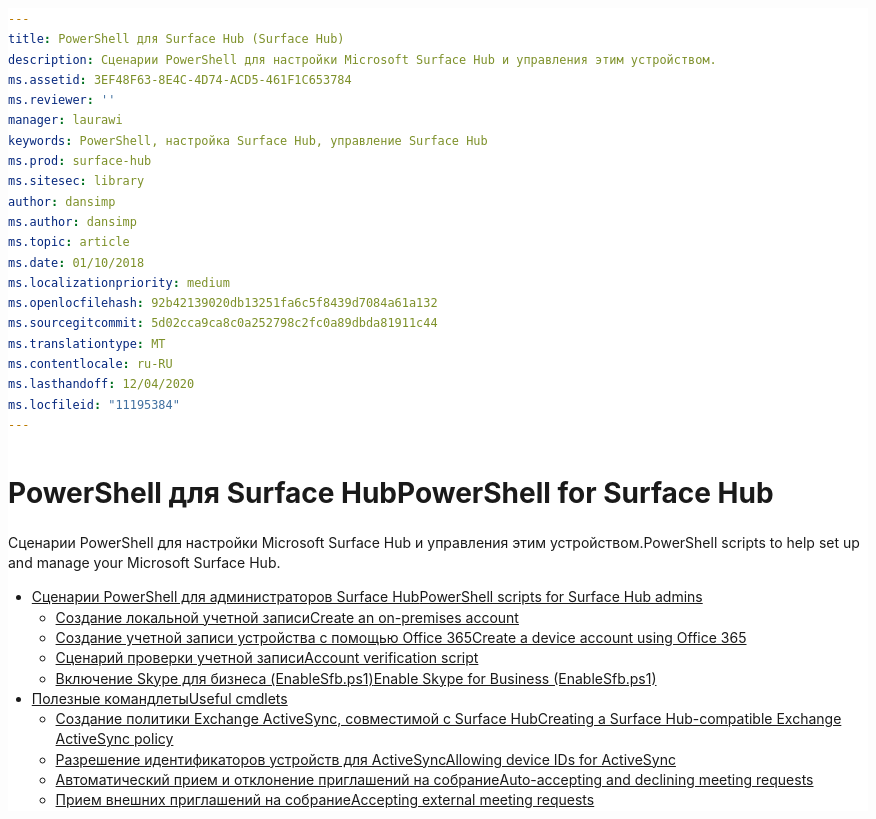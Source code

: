 ```yaml
---
title: PowerShell для Surface Hub (Surface Hub)
description: Сценарии PowerShell для настройки Microsoft Surface Hub и управления этим устройством.
ms.assetid: 3EF48F63-8E4C-4D74-ACD5-461F1C653784
ms.reviewer: ''
manager: laurawi
keywords: PowerShell, настройка Surface Hub, управление Surface Hub
ms.prod: surface-hub
ms.sitesec: library
author: dansimp
ms.author: dansimp
ms.topic: article
ms.date: 01/10/2018
ms.localizationpriority: medium
ms.openlocfilehash: 92b42139020db13251fa6c5f8439d7084a61a132
ms.sourcegitcommit: 5d02cca9ca8c0a252798c2fc0a89dbda81911c44
ms.translationtype: MT
ms.contentlocale: ru-RU
ms.lasthandoff: 12/04/2020
ms.locfileid: "11195384"
---
```

# <span data-ttu-id="c3ea8-104">PowerShell для Surface Hub</span><span class="sxs-lookup"><span data-stu-id="c3ea8-104">PowerShell for Surface Hub</span></span>

<span data-ttu-id="c3ea8-105">Сценарии PowerShell для настройки Microsoft Surface Hub и управления этим устройством.</span><span class="sxs-lookup"><span data-stu-id="c3ea8-105">PowerShell scripts to help set up and manage your Microsoft Surface Hub.</span></span>

-   [<span data-ttu-id="c3ea8-106">Сценарии PowerShell для администраторов Surface Hub</span><span class="sxs-lookup"><span data-stu-id="c3ea8-106">PowerShell scripts for Surface Hub admins</span></span>](#scripts-for-admins)
    -   [<span data-ttu-id="c3ea8-107">Создание локальной учетной записи</span><span class="sxs-lookup"><span data-stu-id="c3ea8-107">Create an on-premises account</span></span>](#create-on-premises-ps-scripts)
    -   [<span data-ttu-id="c3ea8-108">Создание учетной записи устройства с помощью Office 365</span><span class="sxs-lookup"><span data-stu-id="c3ea8-108">Create a device account using Office 365</span></span>](#create-os356-ps-scripts)
    -   [<span data-ttu-id="c3ea8-109">Сценарий проверки учетной записи</span><span class="sxs-lookup"><span data-stu-id="c3ea8-109">Account verification script</span></span>](#acct-verification-ps-scripts)
    -   [<span data-ttu-id="c3ea8-110">Включение Skype для бизнеса (EnableSfb.ps1)</span><span class="sxs-lookup"><span data-stu-id="c3ea8-110">Enable Skype for Business (EnableSfb.ps1)</span></span>](#enable-sfb-ps-scripts)
-   [<span data-ttu-id="c3ea8-111">Полезные командлеты</span><span class="sxs-lookup"><span data-stu-id="c3ea8-111">Useful cmdlets</span></span>](#useful-cmdlets)
    -   [<span data-ttu-id="c3ea8-112">Создание политики Exchange ActiveSync, совместимой с Surface Hub</span><span class="sxs-lookup"><span data-stu-id="c3ea8-112">Creating a Surface Hub-compatible Exchange ActiveSync policy</span></span>](#create-compatible-as-policy)
    -   [<span data-ttu-id="c3ea8-113">Разрешение идентификаторов устройств для ActiveSync</span><span class="sxs-lookup"><span data-stu-id="c3ea8-113">Allowing device IDs for ActiveSync</span></span>](#whitelisting-device-ids-cmdlet)
    -   [<span data-ttu-id="c3ea8-114">Автоматический прием и отклонение приглашений на собрание</span><span class="sxs-lookup"><span data-stu-id="c3ea8-114">Auto-accepting and declining meeting requests</span></span>](#auto-accept-meetings-cmdlet)
    -   [<span data-ttu-id="c3ea8-115">Прием внешних приглашений на собрание</span><span class="sxs-lookup"><span data-stu-id="c3ea8-115">Accepting external meeting requests</span></span>](#accept-ext-meetings-cmdlet)
    